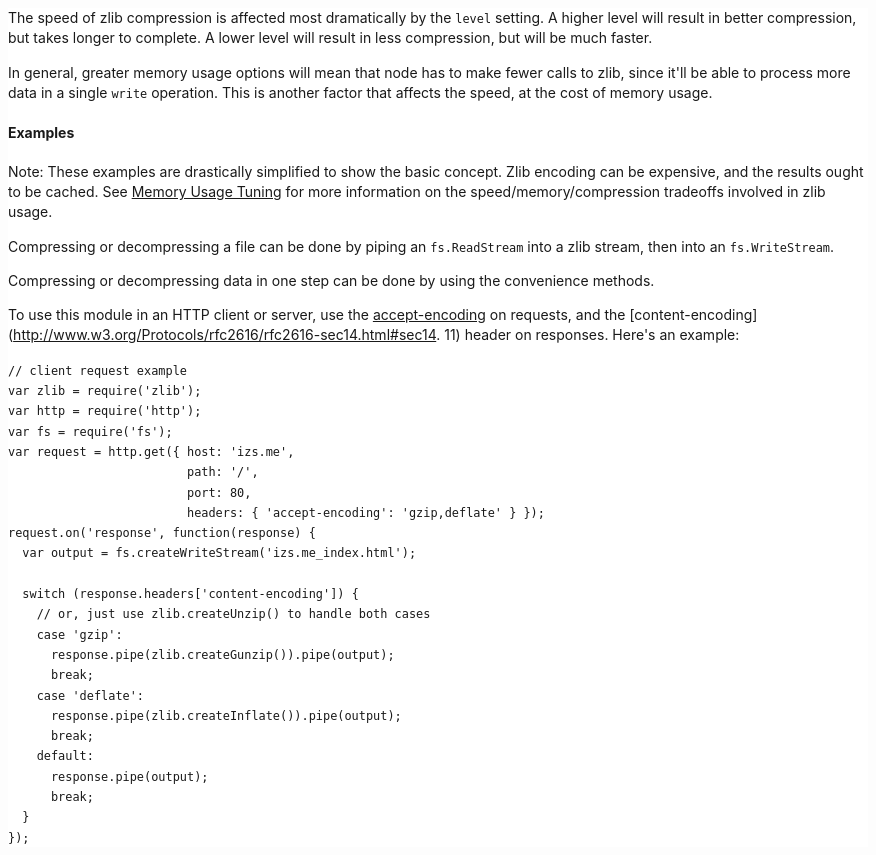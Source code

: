 The speed of zlib compression is affected most dramatically by the `level`
setting.  A higher level will result in better compression, but takes longer to
complete.  A lower level will result in less compression, but will be much
faster.

In general, greater memory usage options will mean that node has to make fewer
calls to zlib, since it'll be able to process more data in a single `write`
operation.  This is another factor that affects the speed, at the cost of memory
usage.

#### Examples

Note: These examples are drastically simplified to show the basic concept. Zlib
encoding can be expensive, and the results ought to be cached.  See [Memory
Usage Tuning](#memory_Usage_Tuning) for more information on the
speed/memory/compression tradeoffs involved in zlib usage.

Compressing or decompressing a file can be done by piping an `fs.ReadStream`
into a zlib stream, then into an `fs.WriteStream`.

<script src='http://snippets.c9.io/github.com/c9/nodemanual.org-examples/nodejs_ref_guide/zlib/zlib.ex.1.js?linestart=3&lineend=0&showlines=false' defer='defer'></script>
Compressing or decompressing data in one step can be done by using the
convenience methods.

<script src='http://snippets.c9.io/github.com/c9/nodemanual.org-examples/nodejs_ref_guide/zlib/zlib.ex.2.js?linestart=3&lineend=0&showlines=false' defer='defer'></script>
To use this module in an HTTP client or server, use the
[accept-encoding](http://www.w3.org/Protocols/rfc2616/rfc2616-sec14.html#sec14.3
) on requests, and the
[content-encoding](http://www.w3.org/Protocols/rfc2616/rfc2616-sec14.html#sec14.
11) header on responses. Here's an example:

    // client request example
    var zlib = require('zlib');
    var http = require('http');
    var fs = require('fs');
    var request = http.get({ host: 'izs.me',
                             path: '/',
                             port: 80,
                             headers: { 'accept-encoding': 'gzip,deflate' } });
    request.on('response', function(response) {
      var output = fs.createWriteStream('izs.me_index.html');

      switch (response.headers['content-encoding']) {
        // or, just use zlib.createUnzip() to handle both cases
        case 'gzip':
          response.pipe(zlib.createGunzip()).pipe(output);
          break;
        case 'deflate':
          response.pipe(zlib.createInflate()).pipe(output);
          break;
        default:
          response.pipe(output);
          break;
      }
    });
